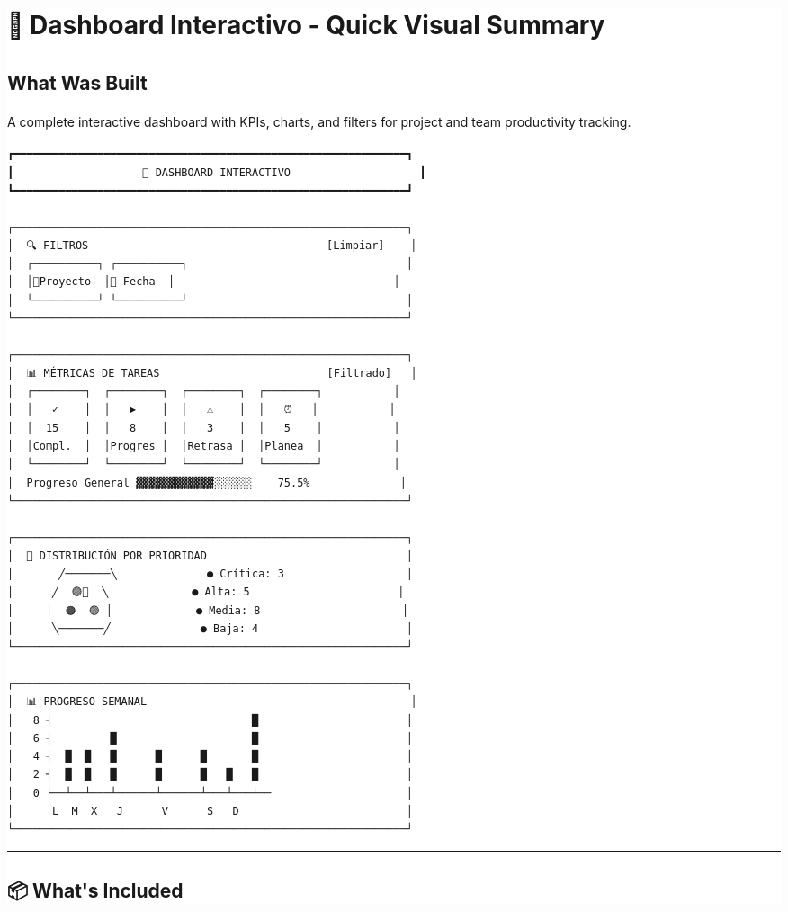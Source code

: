 # 🎨 Dashboard Interactivo - Quick Visual Summary

## What Was Built

A complete interactive dashboard with KPIs, charts, and filters for project and team productivity tracking.

```
┏━━━━━━━━━━━━━━━━━━━━━━━━━━━━━━━━━━━━━━━━━━━━━━━━━━━━━━━━━━━━━┓
┃                    📱 DASHBOARD INTERACTIVO                    ┃
┗━━━━━━━━━━━━━━━━━━━━━━━━━━━━━━━━━━━━━━━━━━━━━━━━━━━━━━━━━━━━━┛

┌─────────────────────────────────────────────────────────────┐
│  🔍 FILTROS                                     [Limpiar]    │
│  ┌──────────┐ ┌──────────┐                                  │
│  │📁Proyecto│ │📅 Fecha  │                                  │
│  └──────────┘ └──────────┘                                  │
└─────────────────────────────────────────────────────────────┘

┌─────────────────────────────────────────────────────────────┐
│  📊 MÉTRICAS DE TAREAS                          [Filtrado]   │
│  ┌────────┐  ┌────────┐  ┌────────┐  ┌────────┐           │
│  │   ✓    │  │   ▶    │  │   ⚠    │  │   ⏰   │           │
│  │  15    │  │   8    │  │   3    │  │   5    │           │
│  │Compl.  │  │Progres │  │Retrasa │  │Planea  │           │
│  └────────┘  └────────┘  └────────┘  └────────┘           │
│  Progreso General ▓▓▓▓▓▓▓▓▓▓▓▓░░░░░░    75.5%              │
└─────────────────────────────────────────────────────────────┘

┌─────────────────────────────────────────────────────────────┐
│  🥧 DISTRIBUCIÓN POR PRIORIDAD                               │
│       ╱───────╲              ● Crítica: 3                   │
│      ╱  🟣🔴  ╲             ● Alta: 5                       │
│     │  🟠  🟢 │             ● Media: 8                      │
│      ╲───────╱              ● Baja: 4                       │
└─────────────────────────────────────────────────────────────┘

┌─────────────────────────────────────────────────────────────┐
│  📊 PROGRESO SEMANAL                                         │
│   8 ┤                               █                       │
│   6 ┤         █                     █                       │
│   4 ┤  █  █   █      █      █       █                       │
│   2 ┤  █  █   █      █      █   █   █                       │
│   0 └──┴──┴───┴──────┴──────┴───┴───┴──                     │
│      L  M  X   J      V      S   D                          │
└─────────────────────────────────────────────────────────────┘
```

---

## 📦 What's Included
